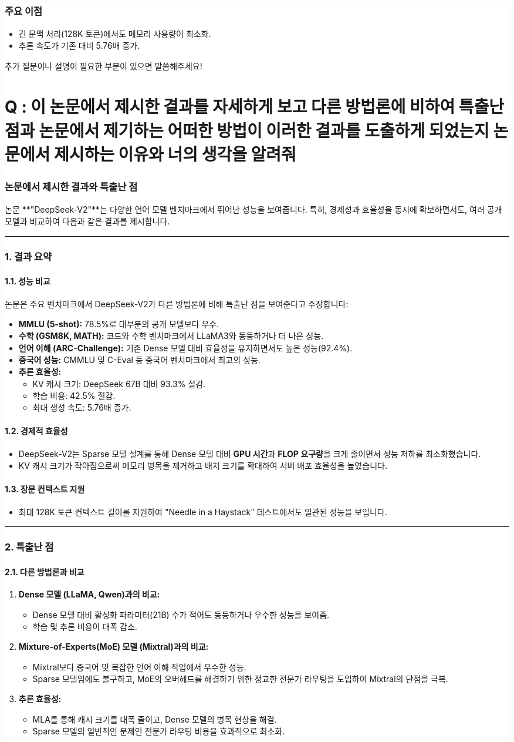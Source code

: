 ### 주요 이점
- 긴 문맥 처리(128K 토큰)에서도 메모리 사용량이 최소화.
- 추론 속도가 기존 대비 5.76배 증가.

추가 질문이나 설명이 필요한 부분이 있으면 말씀해주세요!


# Q : 이 논문에서 제시한 결과를 자세하게 보고 다른 방법론에 비하여 특출난 점과 논문에서 제기하는 어떠한 방법이 이러한 결과를 도출하게 되었는지 논문에서 제시하는 이유와 너의 생각을 알려줘



### 논문에서 제시한 결과와 특출난 점

논문 **"DeepSeek-V2"**는 다양한 언어 모델 벤치마크에서 뛰어난 성능을 보여줍니다. 특히, 경제성과 효율성을 동시에 확보하면서도, 여러 공개 모델과 비교하여 다음과 같은 결과를 제시합니다.

---

### 1. **결과 요약**
#### **1.1. 성능 비교**
논문은 주요 벤치마크에서 DeepSeek-V2가 다른 방법론에 비해 특출난 점을 보여준다고 주장합니다:
- **MMLU (5-shot):** 78.5%로 대부분의 공개 모델보다 우수.
- **수학 (GSM8K, MATH):** 코드와 수학 벤치마크에서 LLaMA3와 동등하거나 더 나은 성능.
- **언어 이해 (ARC-Challenge):** 기존 Dense 모델 대비 효율성을 유지하면서도 높은 성능(92.4%).
- **중국어 성능:** CMMLU 및 C-Eval 등 중국어 벤치마크에서 최고의 성능.
- **추론 효율성:**
  - KV 캐시 크기: DeepSeek 67B 대비 93.3% 절감.
  - 학습 비용: 42.5% 절감.
  - 최대 생성 속도: 5.76배 증가.

#### **1.2. 경제적 효율성**
- DeepSeek-V2는 Sparse 모델 설계를 통해 Dense 모델 대비 **GPU 시간**과 **FLOP 요구량**을 크게 줄이면서 성능 저하를 최소화했습니다.
- KV 캐시 크기가 작아짐으로써 메모리 병목을 제거하고 배치 크기를 확대하여 서버 배포 효율성을 높였습니다.

#### **1.3. 장문 컨텍스트 지원**
- 최대 128K 토큰 컨텍스트 길이를 지원하여 "Needle in a Haystack" 테스트에서도 일관된 성능을 보입니다.

---

### 2. **특출난 점**
#### **2.1. 다른 방법론과 비교**
1. **Dense 모델 (LLaMA, Qwen)과의 비교:**
   - Dense 모델 대비 활성화 파라미터(21B) 수가 적어도 동등하거나 우수한 성능을 보여줌.
   - 학습 및 추론 비용이 대폭 감소.

2. **Mixture-of-Experts(MoE) 모델 (Mixtral)과의 비교:**
   - Mixtral보다 중국어 및 복잡한 언어 이해 작업에서 우수한 성능.
   - Sparse 모델임에도 불구하고, MoE의 오버헤드를 해결하기 위한 정교한 전문가 라우팅을 도입하여 Mixtral의 단점을 극복.

3. **추론 효율성:**
   - MLA를 통해 캐시 크기를 대폭 줄이고, Dense 모델의 병목 현상을 해결.
   - Sparse 모델의 일반적인 문제인 전문가 라우팅 비용을 효과적으로 최소화.
